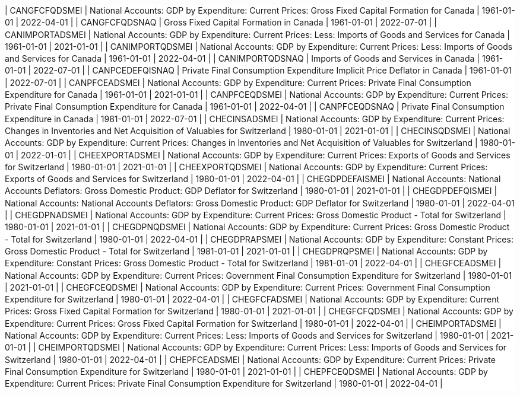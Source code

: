 | CANGFCFQDSMEI          | National Accounts: GDP by Expenditure: Current Prices: Gross Fixed Capital Formation for Canada                                                 | 1961-01-01          | 2022-04-01        |
| CANGFCFQDSNAQ          | Gross Fixed Capital Formation in Canada                                                                                                         | 1961-01-01          | 2022-07-01        |
| CANIMPORTADSMEI        | National Accounts: GDP by Expenditure: Current Prices: Less: Imports of Goods and Services for Canada                                           | 1961-01-01          | 2021-01-01        |
| CANIMPORTQDSMEI        | National Accounts: GDP by Expenditure: Current Prices: Less: Imports of Goods and Services for Canada                                           | 1961-01-01          | 2022-04-01        |
| CANIMPORTQDSNAQ        | Imports of Goods and Services in Canada                                                                                                         | 1961-01-01          | 2022-07-01        |
| CANPCEDEFQISNAQ        | Private Final Consumption Expenditure Implicit Price Deflator in Canada                                                                         | 1961-01-01          | 2022-07-01        |
| CANPFCEADSMEI          | National Accounts: GDP by Expenditure: Current Prices: Private Final Consumption Expenditure for Canada                                         | 1961-01-01          | 2021-01-01        |
| CANPFCEQDSMEI          | National Accounts: GDP by Expenditure: Current Prices: Private Final Consumption Expenditure for Canada                                         | 1961-01-01          | 2022-04-01        |
| CANPFCEQDSNAQ          | Private Final Consumption Expenditure in Canada                                                                                                 | 1981-01-01          | 2022-07-01        |
| CHECINSADSMEI          | National Accounts: GDP by Expenditure: Current Prices: Changes in Inventories and Net Acquisition of Valuables for Switzerland                  | 1980-01-01          | 2021-01-01        |
| CHECINSQDSMEI          | National Accounts: GDP by Expenditure: Current Prices: Changes in Inventories and Net Acquisition of Valuables for Switzerland                  | 1980-01-01          | 2022-01-01        |
| CHEEXPORTADSMEI        | National Accounts: GDP by Expenditure: Current Prices: Exports of Goods and Services for Switzerland                                            | 1980-01-01          | 2021-01-01        |
| CHEEXPORTQDSMEI        | National Accounts: GDP by Expenditure: Current Prices: Exports of Goods and Services for Switzerland                                            | 1980-01-01          | 2022-04-01        |
| CHEGDPDEFAISMEI        | National Accounts: National Accounts Deflators: Gross Domestic Product: GDP Deflator for Switzerland                                            | 1980-01-01          | 2021-01-01        |
| CHEGDPDEFQISMEI        | National Accounts: National Accounts Deflators: Gross Domestic Product: GDP Deflator for Switzerland                                            | 1980-01-01          | 2022-04-01        |
| CHEGDPNADSMEI          | National Accounts: GDP by Expenditure: Current Prices: Gross Domestic Product - Total for Switzerland                                           | 1980-01-01          | 2021-01-01        |
| CHEGDPNQDSMEI          | National Accounts: GDP by Expenditure: Current Prices: Gross Domestic Product - Total for Switzerland                                           | 1980-01-01          | 2022-04-01        |
| CHEGDPRAPSMEI          | National Accounts: GDP by Expenditure: Constant Prices: Gross Domestic Product - Total for Switzerland                                          | 1981-01-01          | 2021-01-01        |
| CHEGDPRQPSMEI          | National Accounts: GDP by Expenditure: Constant Prices: Gross Domestic Product - Total for Switzerland                                          | 1981-01-01          | 2022-04-01        |
| CHEGFCEADSMEI          | National Accounts: GDP by Expenditure: Current Prices: Government Final Consumption Expenditure for Switzerland                                 | 1980-01-01          | 2021-01-01        |
| CHEGFCEQDSMEI          | National Accounts: GDP by Expenditure: Current Prices: Government Final Consumption Expenditure for Switzerland                                 | 1980-01-01          | 2022-04-01        |
| CHEGFCFADSMEI          | National Accounts: GDP by Expenditure: Current Prices: Gross Fixed Capital Formation for Switzerland                                            | 1980-01-01          | 2021-01-01        |
| CHEGFCFQDSMEI          | National Accounts: GDP by Expenditure: Current Prices: Gross Fixed Capital Formation for Switzerland                                            | 1980-01-01          | 2022-04-01        |
| CHEIMPORTADSMEI        | National Accounts: GDP by Expenditure: Current Prices: Less: Imports of Goods and Services for Switzerland                                      | 1980-01-01          | 2021-01-01        |
| CHEIMPORTQDSMEI        | National Accounts: GDP by Expenditure: Current Prices: Less: Imports of Goods and Services for Switzerland                                      | 1980-01-01          | 2022-04-01        |
| CHEPFCEADSMEI          | National Accounts: GDP by Expenditure: Current Prices: Private Final Consumption Expenditure for Switzerland                                    | 1980-01-01          | 2021-01-01        |
| CHEPFCEQDSMEI          | National Accounts: GDP by Expenditure: Current Prices: Private Final Consumption Expenditure for Switzerland                                    | 1980-01-01          | 2022-04-01        |